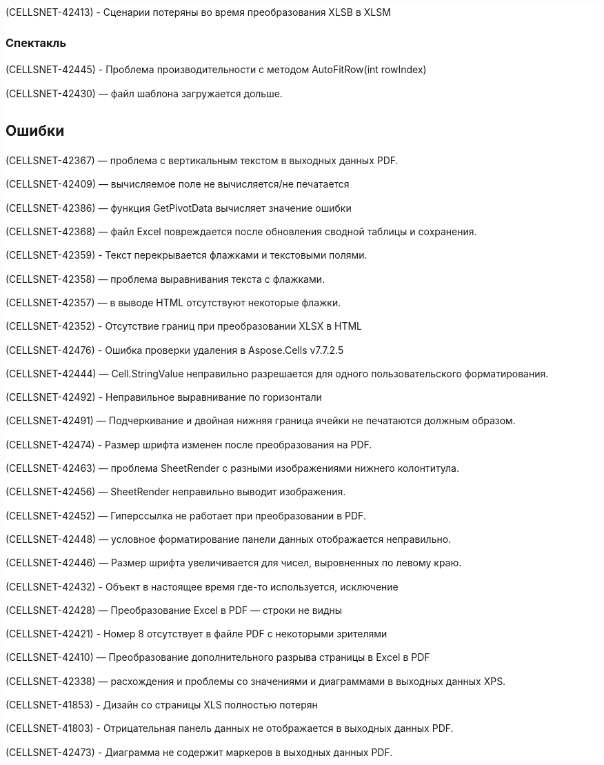 (CELLSNET-42413) - Сценарии потеряны во время преобразования XLSB в XLSM

### **Спектакль**

(CELLSNET-42445) - Проблема производительности с методом AutoFitRow(int rowIndex)

(CELLSNET-42430) — файл шаблона загружается дольше.

## **Ошибки**

(CELLSNET-42367) — проблема с вертикальным текстом в выходных данных PDF.

(CELLSNET-42409) — вычисляемое поле не вычисляется/не печатается

(CELLSNET-42386) — функция GetPivotData вычисляет значение ошибки

(CELLSNET-42368) — файл Excel повреждается после обновления сводной таблицы и сохранения.

(CELLSNET-42359) - Текст перекрывается флажками и текстовыми полями.

(CELLSNET-42358) — проблема выравнивания текста с флажками.

(CELLSNET-42357) — в выводе HTML отсутствуют некоторые флажки.

(CELLSNET-42352) - Отсутствие границ при преобразовании XLSX в HTML

(CELLSNET-42476) - Ошибка проверки удаления в Aspose.Cells v7.7.2.5

(CELLSNET-42444) — Cell.StringValue неправильно разрешается для одного пользовательского форматирования.

(CELLSNET-42492) - Неправильное выравнивание по горизонтали

(CELLSNET-42491) — Подчеркивание и двойная нижняя граница ячейки не печатаются должным образом.

(CELLSNET-42474) - Размер шрифта изменен после преобразования на PDF.

(CELLSNET-42463) — проблема SheetRender с разными изображениями нижнего колонтитула.

(CELLSNET-42456) — SheetRender неправильно выводит изображения.

(CELLSNET-42452) — Гиперссылка не работает при преобразовании в PDF.

(CELLSNET-42448) — условное форматирование панели данных отображается неправильно.

(CELLSNET-42446) — Размер шрифта увеличивается для чисел, выровненных по левому краю.

(CELLSNET-42432) - Объект в настоящее время где-то используется, исключение

(CELLSNET-42428) — Преобразование Excel в PDF — строки не видны

(CELLSNET-42421) - Номер 8 отсутствует в файле PDF с некоторыми зрителями

(CELLSNET-42410) — Преобразование дополнительного разрыва страницы в Excel в PDF

(CELLSNET-42338) — расхождения и проблемы со значениями и диаграммами в выходных данных XPS.

(CELLSNET-41853) - Дизайн со страницы XLS полностью потерян

(CELLSNET-41803) - Отрицательная панель данных не отображается в выходных данных PDF.

(CELLSNET-42473) - Диаграмма не содержит маркеров в выходных данных PDF.
